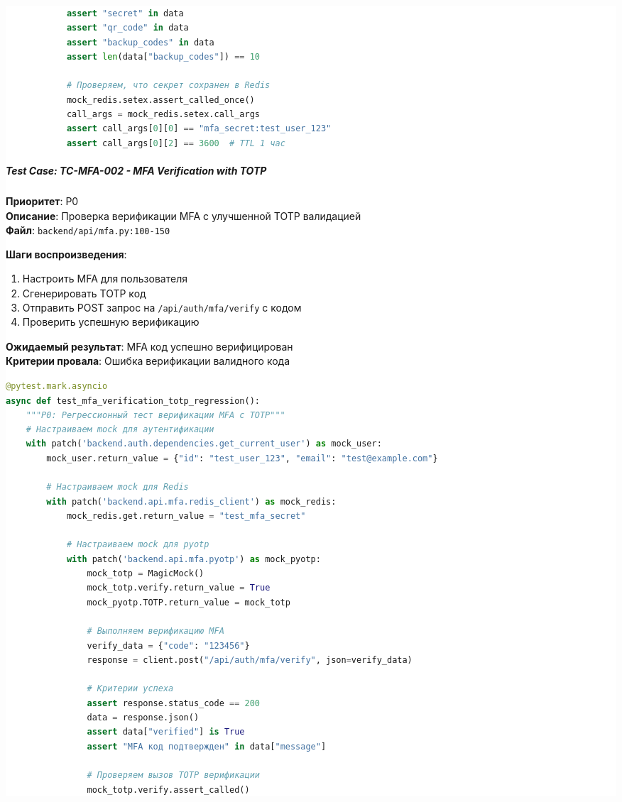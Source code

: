 ```python
            assert "secret" in data
            assert "qr_code" in data
            assert "backup_codes" in data
            assert len(data["backup_codes"]) == 10
            
            # Проверяем, что секрет сохранен в Redis
            mock_redis.setex.assert_called_once()
            call_args = mock_redis.setex.call_args
            assert call_args[0][0] == "mfa_secret:test_user_123"
            assert call_args[0][2] == 3600  # TTL 1 час
```

##### **Test Case: TC-MFA-002 - MFA Verification with TOTP**
**Приоритет**: P0  
**Описание**: Проверка верификации MFA с улучшенной TOTP валидацией  
**Файл**: `backend/api/mfa.py:100-150`

**Шаги воспроизведения**:
1. Настроить MFA для пользователя
2. Сгенерировать TOTP код
3. Отправить POST запрос на `/api/auth/mfa/verify` с кодом
4. Проверить успешную верификацию

**Ожидаемый результат**: MFA код успешно верифицирован  
**Критерии провала**: Ошибка верификации валидного кода

```python
@pytest.mark.asyncio
async def test_mfa_verification_totp_regression():
    """P0: Регрессионный тест верификации MFA с TOTP"""
    # Настраиваем mock для аутентификации
    with patch('backend.auth.dependencies.get_current_user') as mock_user:
        mock_user.return_value = {"id": "test_user_123", "email": "test@example.com"}
        
        # Настраиваем mock для Redis
        with patch('backend.api.mfa.redis_client') as mock_redis:
            mock_redis.get.return_value = "test_mfa_secret"
            
            # Настраиваем mock для pyotp
            with patch('backend.api.mfa.pyotp') as mock_pyotp:
                mock_totp = MagicMock()
                mock_totp.verify.return_value = True
                mock_pyotp.TOTP.return_value = mock_totp
                
                # Выполняем верификацию MFA
                verify_data = {"code": "123456"}
                response = client.post("/api/auth/mfa/verify", json=verify_data)
                
                # Критерии успеха
                assert response.status_code == 200
                data = response.json()
                assert data["verified"] is True
                assert "MFA код подтвержден" in data["message"]
                
                # Проверяем вызов TOTP верификации
                mock_totp.verify.assert_called()
```
